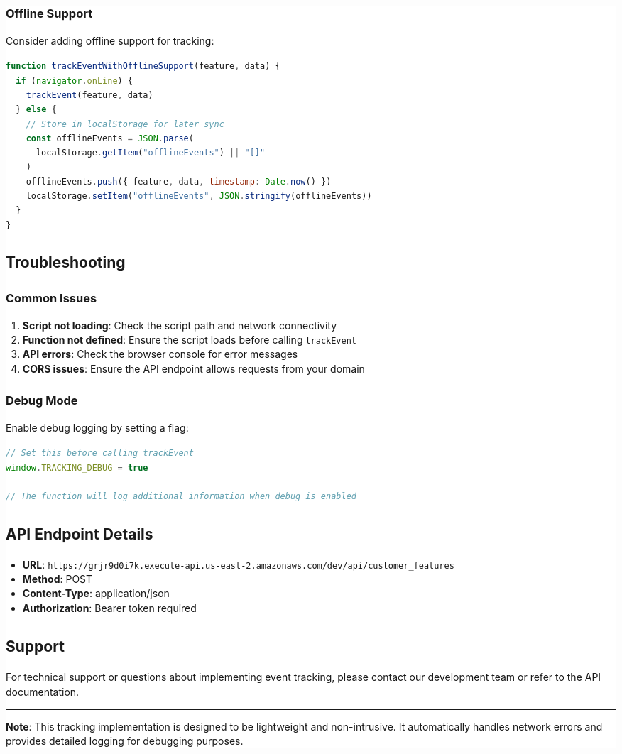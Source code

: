 ### Offline Support

Consider adding offline support for tracking:

```javascript
function trackEventWithOfflineSupport(feature, data) {
  if (navigator.onLine) {
    trackEvent(feature, data)
  } else {
    // Store in localStorage for later sync
    const offlineEvents = JSON.parse(
      localStorage.getItem("offlineEvents") || "[]"
    )
    offlineEvents.push({ feature, data, timestamp: Date.now() })
    localStorage.setItem("offlineEvents", JSON.stringify(offlineEvents))
  }
}
```

## Troubleshooting

### Common Issues

1. **Script not loading**: Check the script path and network connectivity
2. **Function not defined**: Ensure the script loads before calling `trackEvent`
3. **API errors**: Check the browser console for error messages
4. **CORS issues**: Ensure the API endpoint allows requests from your domain

### Debug Mode

Enable debug logging by setting a flag:

```javascript
// Set this before calling trackEvent
window.TRACKING_DEBUG = true

// The function will log additional information when debug is enabled
```

## API Endpoint Details

- **URL**: `https://grjr9d0i7k.execute-api.us-east-2.amazonaws.com/dev/api/customer_features`
- **Method**: POST
- **Content-Type**: application/json
- **Authorization**: Bearer token required

## Support

For technical support or questions about implementing event tracking, please contact our development team or refer to the API documentation.

---

**Note**: This tracking implementation is designed to be lightweight and non-intrusive. It automatically handles network errors and provides detailed logging for debugging purposes.
